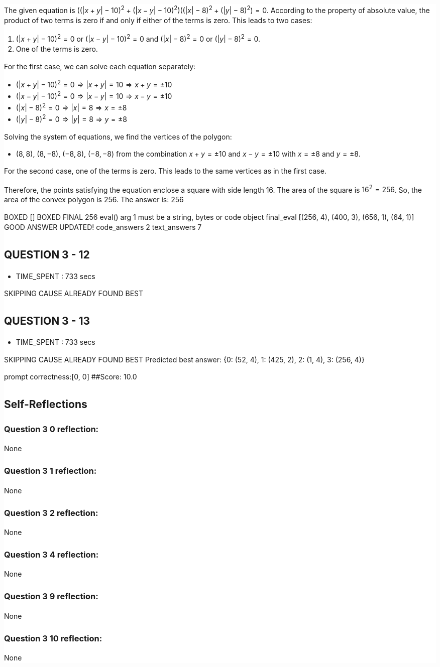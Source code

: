
The given equation is $((\vert x + y \vert - 10)^2 + ( \vert x - y \vert - 10)^2)((\vert x \vert - 8)^2 + ( \vert y \vert - 8)^2) = 0$. According to the property of absolute value, the product of two terms is zero if and only if either of the terms is zero. This leads to two cases:
1) $(\vert x + y \vert - 10)^2 = 0$ or $(\vert x - y \vert - 10)^2 = 0$ and $(\vert x \vert - 8)^2 = 0$ or $(\vert y \vert - 8)^2 = 0$.
2) One of the terms is zero.

For the first case, we can solve each equation separately:
- $(\vert x + y \vert - 10)^2 = 0 \Rightarrow \vert x + y \vert = 10 \Rightarrow x + y = \pm 10$
- $(\vert x - y \vert - 10)^2 = 0 \Rightarrow \vert x - y \vert = 10 \Rightarrow x - y = \pm 10$
- $(\vert x \vert - 8)^2 = 0 \Rightarrow \vert x \vert = 8 \Rightarrow x = \pm 8$
- $(\vert y \vert - 8)^2 = 0 \Rightarrow \vert y \vert = 8 \Rightarrow y = \pm 8$

Solving the system of equations, we find the vertices of the polygon:
- $(8, 8)$, $(8, -8)$, $(-8, 8)$, $(-8, -8)$ from the combination $x + y = \pm 10$ and $x - y = \pm 10$ with $x = \pm 8$ and $y = \pm 8$.

For the second case, one of the terms is zero. This leads to the same vertices as in the first case.

Therefore, the points satisfying the equation enclose a square with side length 16. The area of the square is $16^2 = 256$. So, the area of the convex polygon is 256. The answer is: $256$

BOXED []
BOXED FINAL 256
eval() arg 1 must be a string, bytes or code object final_eval
[(256, 4), (400, 3), (656, 1), (64, 1)]
GOOD ANSWER UPDATED!
code_answers 2 text_answers 7



## QUESTION 3 - 12 
- TIME_SPENT : 733 secs

SKIPPING CAUSE ALREADY FOUND BEST



## QUESTION 3 - 13 
- TIME_SPENT : 733 secs

SKIPPING CAUSE ALREADY FOUND BEST
Predicted best answer: {0: (52, 4), 1: (425, 2), 2: (1, 4), 3: (256, 4)}

prompt correctness:[0, 0]
##Score: 10.0

## Self-Reflections

### Question 3 0 reflection:
None
### Question 3 1 reflection:
None
### Question 3 2 reflection:
None
### Question 3 4 reflection:
None
### Question 3 9 reflection:
None
### Question 3 10 reflection:
None